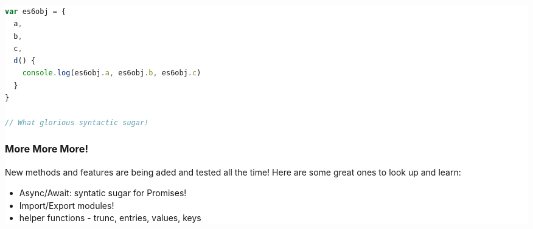```js
var es6obj = {
  a,
  b,
  c,
  d() {
    console.log(es6obj.a, es6obj.b, es6obj.c)
  }
}

// What glorious syntactic sugar!
```

### More More More!

New methods and features are being aded and tested all the time! Here are some great ones to look up and learn:

- Async/Await: syntatic sugar for Promises!
- Import/Export modules!
- helper functions - trunc, entries, values, keys
